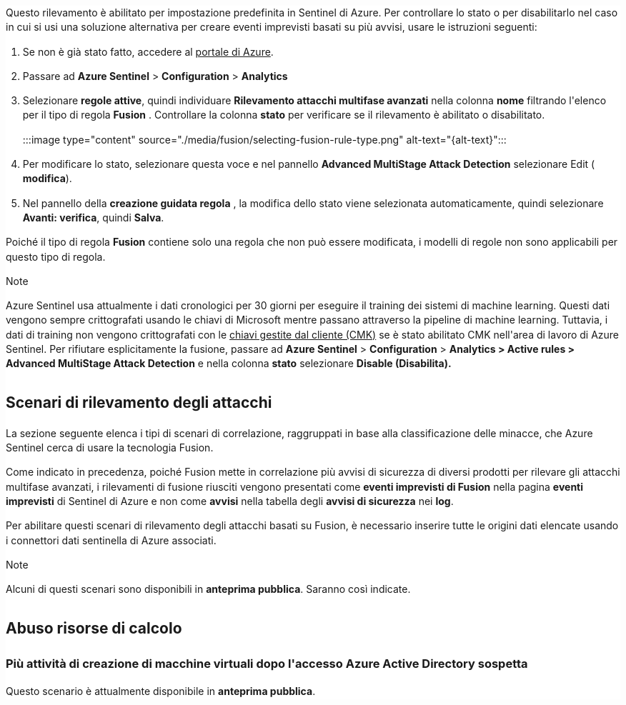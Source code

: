 Questo rilevamento è abilitato per impostazione predefinita in Sentinel di Azure. Per controllare lo stato o per disabilitarlo nel caso in cui si usi una soluzione alternativa per creare eventi imprevisti basati su più avvisi, usare le istruzioni seguenti:

1. Se non è già stato fatto, accedere al [portale di Azure](https://portal.azure.com).

1. Passare ad **Azure Sentinel**  >  **Configuration**  >  **Analytics**

1. Selezionare **regole attive**, quindi individuare **Rilevamento attacchi multifase avanzati** nella colonna **nome** filtrando l'elenco per il tipo di regola **Fusion** . Controllare la colonna **stato** per verificare se il rilevamento è abilitato o disabilitato.

    :::image type="content" source="./media/fusion/selecting-fusion-rule-type.png" alt-text="{alt-text}":::

1. Per modificare lo stato, selezionare questa voce e nel pannello **Advanced MultiStage Attack Detection** selezionare Edit ( **modifica**).

1. Nel pannello della **creazione guidata regola** , la modifica dello stato viene selezionata automaticamente, quindi selezionare **Avanti: verifica**, quindi **Salva**. 

 Poiché il tipo di regola **Fusion** contiene solo una regola che non può essere modificata, i modelli di regole non sono applicabili per questo tipo di regola.

> [!NOTE]
> Azure Sentinel usa attualmente i dati cronologici per 30 giorni per eseguire il training dei sistemi di machine learning. Questi dati vengono sempre crittografati usando le chiavi di Microsoft mentre passano attraverso la pipeline di machine learning. Tuttavia, i dati di training non vengono crittografati con le [chiavi gestite dal cliente (CMK)](customer-managed-keys.md) se è stato abilitato CMK nell'area di lavoro di Azure Sentinel. Per rifiutare esplicitamente la fusione, passare ad **Azure Sentinel** \> **Configuration** \> **Analytics \> Active rules \> Advanced MultiStage Attack Detection** e nella colonna **stato** selezionare **Disable (Disabilita).**

## <a name="attack-detection-scenarios"></a>Scenari di rilevamento degli attacchi

La sezione seguente elenca i tipi di scenari di correlazione, raggruppati in base alla classificazione delle minacce, che Azure Sentinel cerca di usare la tecnologia Fusion.

Come indicato in precedenza, poiché Fusion mette in correlazione più avvisi di sicurezza di diversi prodotti per rilevare gli attacchi multifase avanzati, i rilevamenti di fusione riusciti vengono presentati come **eventi imprevisti di Fusion** nella pagina **eventi imprevisti** di Sentinel di Azure e non come **avvisi** nella tabella degli **avvisi di sicurezza** nei **log**.

Per abilitare questi scenari di rilevamento degli attacchi basati su Fusion, è necessario inserire tutte le origini dati elencate usando i connettori dati sentinella di Azure associati.

> [!NOTE]
> Alcuni di questi scenari sono disponibili in **anteprima pubblica**. Saranno così indicate.

## <a name="compute-resource-abuse"></a>Abuso risorse di calcolo

### <a name="multiple-vm-creation-activities-following-suspicious-azure-active-directory-sign-in"></a>Più attività di creazione di macchine virtuali dopo l'accesso Azure Active Directory sospetta
Questo scenario è attualmente disponibile in **anteprima pubblica**.
